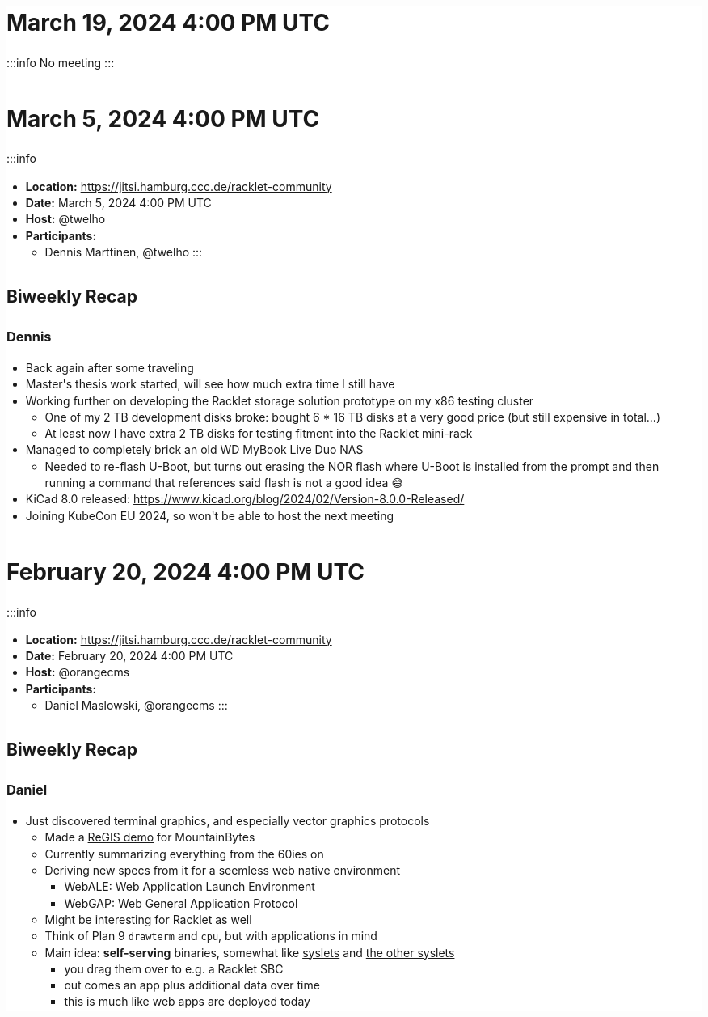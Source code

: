 # March 19, 2024 4:00 PM UTC

:::info
No meeting
:::

# March 5, 2024 4:00 PM UTC

:::info
- **Location:** https://jitsi.hamburg.ccc.de/racklet-community
- **Date:** March 5, 2024 4:00 PM UTC 
- **Host:** @twelho
- **Participants:**
    - Dennis Marttinen, @twelho
:::

## Biweekly Recap

### Dennis

- Back again after some traveling
- Master's thesis work started, will see how much extra time I still have
- Working further on developing the Racklet storage solution prototype on my x86 testing cluster
    - One of my 2 TB development disks broke: bought 6 * 16 TB disks at a very good price (but still expensive in total...)
    - At least now I have extra 2 TB disks for testing fitment into the Racklet mini-rack
- Managed to completely brick an old WD MyBook Live Duo NAS
    - Needed to re-flash U-Boot, but turns out erasing the NOR flash where U-Boot is installed from the prompt and then running a command that references said flash is not a good idea :sweat_smile:
- KiCad 8.0 released: https://www.kicad.org/blog/2024/02/Version-8.0.0-Released/
- Joining KubeCon EU 2024, so won't be able to host the next meeting

# February 20, 2024 4:00 PM UTC

:::info
- **Location:** https://jitsi.hamburg.ccc.de/racklet-community
- **Date:** February 20, 2024 4:00 PM UTC 
- **Host:** @orangecms
- **Participants:**
    - Daniel Maslowski, @orangecms
:::

## Biweekly Recap

### Daniel

- Just discovered terminal graphics, and especially vector graphics protocols
    - Made a [ReGIS demo](https://hostile.education/regis-demo-mountainbytes2024.webm) for MountainBytes
    - Currently summarizing everything from the 60ies on
    - Deriving new specs from it for a seemless web native environment
        - WebALE: Web Application Launch Environment
        - WebGAP: Web General Application Protocol
    - Might be interesting for Racklet as well
    - Think of Plan 9 `drawterm` and `cpu`, but with applications in mind
    - Main idea: **self-serving** binaries, somewhat like [syslets](https://lwn.net/Articles/236206/) and [the other syslets](https://www.syslets.com/)
        - you drag them over to e.g. a Racklet SBC
        - out comes an app plus additional data over time
        - this is much like web apps are deployed today